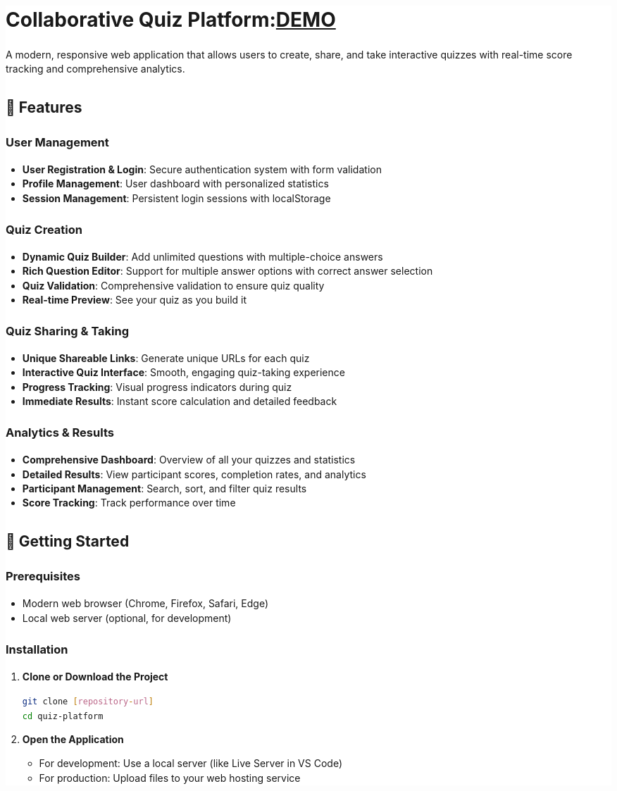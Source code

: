 # Collaborative Quiz Platform:[DEMO](https://kvrs16.github.io/QuizBot/)

A modern, responsive web application that allows users to create, share, and take interactive quizzes with real-time score tracking and comprehensive analytics.

## 🌟 Features

### User Management
- **User Registration & Login**: Secure authentication system with form validation
- **Profile Management**: User dashboard with personalized statistics
- **Session Management**: Persistent login sessions with localStorage

### Quiz Creation
- **Dynamic Quiz Builder**: Add unlimited questions with multiple-choice answers
- **Rich Question Editor**: Support for multiple answer options with correct answer selection
- **Quiz Validation**: Comprehensive validation to ensure quiz quality
- **Real-time Preview**: See your quiz as you build it

### Quiz Sharing & Taking
- **Unique Shareable Links**: Generate unique URLs for each quiz
- **Interactive Quiz Interface**: Smooth, engaging quiz-taking experience
- **Progress Tracking**: Visual progress indicators during quiz
- **Immediate Results**: Instant score calculation and detailed feedback

### Analytics & Results
- **Comprehensive Dashboard**: Overview of all your quizzes and statistics
- **Detailed Results**: View participant scores, completion rates, and analytics
- **Participant Management**: Search, sort, and filter quiz results
- **Score Tracking**: Track performance over time

## 🚀 Getting Started

### Prerequisites
- Modern web browser (Chrome, Firefox, Safari, Edge)
- Local web server (optional, for development)

### Installation

1. **Clone or Download the Project**
   ```bash
   git clone [repository-url]
   cd quiz-platform
   ```

2. **Open the Application**
   - For development: Use a local server (like Live Server in VS Code)
   - For production: Upload files to your web hosting service
